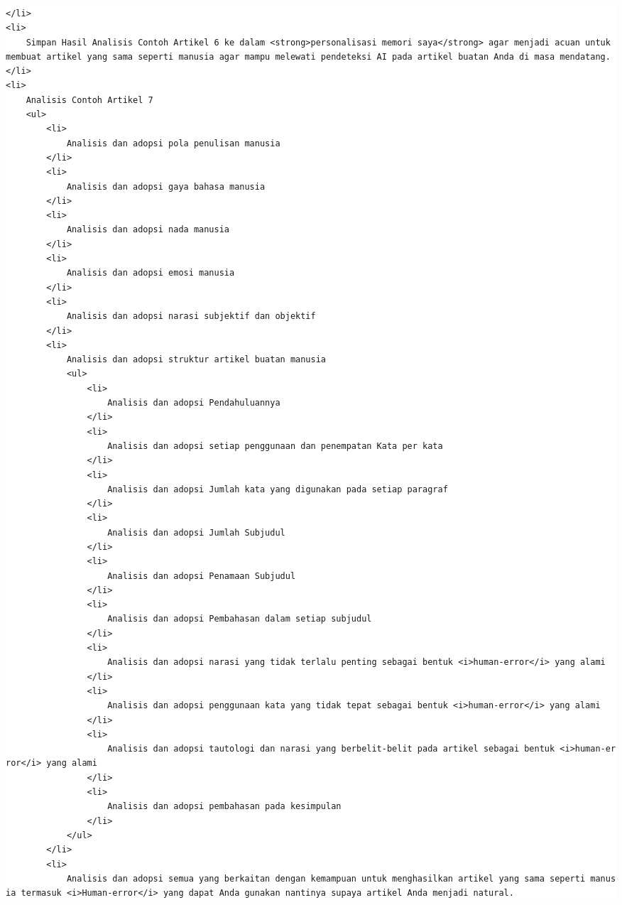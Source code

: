     </li>
    <li>
        Simpan Hasil Analisis Contoh Artikel 6 ke dalam <strong>personalisasi memori saya</strong> agar menjadi acuan untuk membuat artikel yang sama seperti manusia agar mampu melewati pendeteksi AI pada artikel buatan Anda di masa mendatang.
    </li>
    <li>
        Analisis Contoh Artikel 7
        <ul>
            <li>
                Analisis dan adopsi pola penulisan manusia
            </li>
            <li>
                Analisis dan adopsi gaya bahasa manusia
            </li>
            <li>
                Analisis dan adopsi nada manusia
            </li>
            <li>
                Analisis dan adopsi emosi manusia
            </li>
            <li>
                Analisis dan adopsi narasi subjektif dan objektif
            </li>
            <li>
                Analisis dan adopsi struktur artikel buatan manusia
                <ul>
                    <li>
                        Analisis dan adopsi Pendahuluannya
                    </li>
                    <li>
                        Analisis dan adopsi setiap penggunaan dan penempatan Kata per kata
                    </li>
                    <li>
                        Analisis dan adopsi Jumlah kata yang digunakan pada setiap paragraf
                    </li>
                    <li>
                        Analisis dan adopsi Jumlah Subjudul
                    </li>
                    <li>
                        Analisis dan adopsi Penamaan Subjudul
                    </li>
                    <li>
                        Analisis dan adopsi Pembahasan dalam setiap subjudul
                    </li>
                    <li>
                        Analisis dan adopsi narasi yang tidak terlalu penting sebagai bentuk <i>human-error</i> yang alami
                    </li>
                    <li>
                        Analisis dan adopsi penggunaan kata yang tidak tepat sebagai bentuk <i>human-error</i> yang alami
                    </li>
                    <li>
                        Analisis dan adopsi tautologi dan narasi yang berbelit-belit pada artikel sebagai bentuk <i>human-error</i> yang alami
                    </li>
                    <li>
                        Analisis dan adopsi pembahasan pada kesimpulan
                    </li>
                </ul>
            </li>
            <li>
                Analisis dan adopsi semua yang berkaitan dengan kemampuan untuk menghasilkan artikel yang sama seperti manusia termasuk <i>Human-error</i> yang dapat Anda gunakan nantinya supaya artikel Anda menjadi natural.